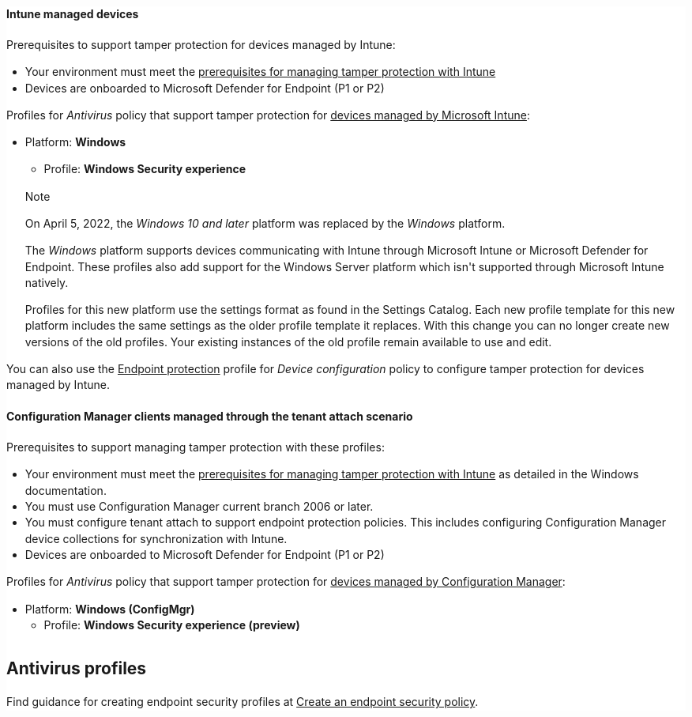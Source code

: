 #### Intune managed devices

Prerequisites to support tamper protection for devices managed by Intune:

- Your environment must meet the [prerequisites for managing  tamper protection with Intune](/windows/security/threat-protection/microsoft-defender-antivirus/prevent-changes-to-security-settings-with-tamper-protection#turn-tamper-protection-on-or-off-for-your-organization-using-intune)
- Devices are onboarded to Microsoft Defender for Endpoint (P1 or P2)

Profiles for *Antivirus* policy that support tamper protection for [devices managed by Microsoft Intune](#devices-managed-by-microsoft-intune):

- Platform: **Windows**
  - Profile: **Windows Security experience**

  > [!NOTE]
  > On April 5, 2022, the *Windows 10 and later* platform was replaced by the *Windows* platform.
  >
  > The *Windows* platform supports devices communicating with Intune through Microsoft Intune or Microsoft Defender for Endpoint. These profiles also add support for the Windows Server platform which isn't supported through Microsoft Intune natively.
  >
  > Profiles for this new platform use the settings format as found in the Settings Catalog. Each new profile template for this new platform includes the same settings as the older profile template it replaces. With this change you can no longer create new versions of the old profiles. Your existing instances of the old profile remain available to use and edit.

You can also use the [Endpoint protection](../protect/endpoint-protection-configure.md) profile for *Device configuration* policy to configure tamper protection for devices managed by Intune.

#### Configuration Manager clients managed through the tenant attach scenario

Prerequisites to support managing tamper protection with these profiles:

- Your environment must meet the [prerequisites for managing  tamper protection with Intune](/windows/security/threat-protection/microsoft-defender-antivirus/prevent-changes-to-security-settings-with-tamper-protection#turn-tamper-protection-on-or-off-for-your-organization-using-intune) as detailed in the Windows documentation.
- You must use Configuration Manager current branch 2006 or later.
- You must configure tenant attach to support endpoint protection policies. This includes configuring Configuration Manager device collections for synchronization with Intune.
- Devices are onboarded to Microsoft Defender for Endpoint (P1 or P2)

 Profiles for *Antivirus* policy that support tamper protection for [devices managed by Configuration Manager](#devices-managed-by-configuration-manager):

- Platform: **Windows (ConfigMgr)**
  - Profile: **Windows Security experience (preview)**

## Antivirus profiles

Find guidance for creating endpoint security profiles at [Create an endpoint security policy](/intune/intune-service/protect/endpoint-security-policy#create-an-endpoint-security-policy).
